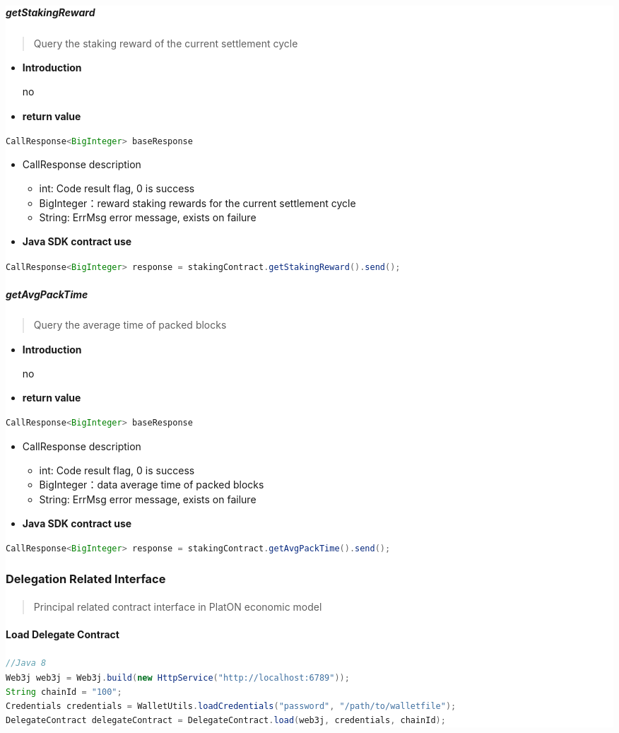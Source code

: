 ##### **getStakingReward**

> Query the staking reward of the current settlement cycle

* **Introduction**

  no

* **return value**

```java
CallResponse<BigInteger> baseResponse
```

- CallResponse<BigInteger> description
  -  int: Code result flag, 0 is success
  -  BigInteger：reward   staking rewards for the current settlement cycle
  -  String: ErrMsg error message, exists on failure

* **Java SDK contract use**

```java
CallResponse<BigInteger> response = stakingContract.getStakingReward().send();
```

##### **getAvgPackTime**

> Query the average time of packed blocks

* **Introduction**

  no

* **return value**

```java
CallResponse<BigInteger> baseResponse
```

- CallResponse<BigInteger> description
  -  int: Code result flag, 0 is success
  -  BigInteger：data   average time of packed blocks
  -  String: ErrMsg error message, exists on failure

* **Java SDK contract use**

```java
CallResponse<BigInteger> response = stakingContract.getAvgPackTime().send();
```

### Delegation Related Interface

> Principal related contract interface in PlatON economic model

#### Load Delegate Contract

```java
//Java 8
Web3j web3j = Web3j.build(new HttpService("http://localhost:6789"));
String chainId = "100";
Credentials credentials = WalletUtils.loadCredentials("password", "/path/to/walletfile");
DelegateContract delegateContract = DelegateContract.load(web3j, credentials, chainId);
```
